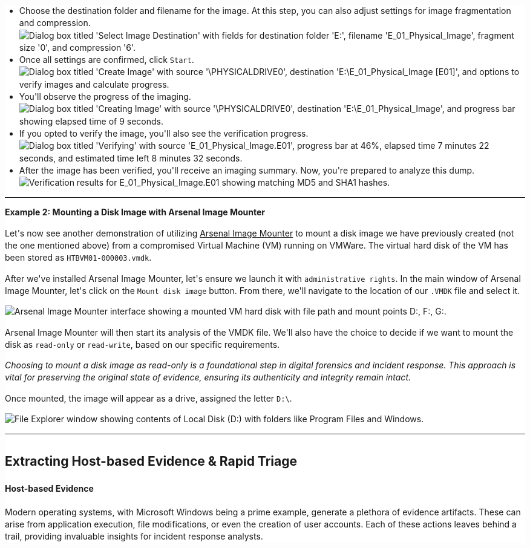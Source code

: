 - Choose the destination folder and filename for the image. At this step, you can also adjust settings for image fragmentation and compression. ![Dialog box titled 'Select Image Destination' with fields for destination folder 'E:', filename 'E_01_Physical_Image', fragment size '0', and compression '6'.](https://academy.hackthebox.com/storage/modules/237/image8.png)
- Once all settings are confirmed, click `Start`. ![Dialog box titled 'Create Image' with source '\PHYSICALDRIVE0', destination 'E:\E_01_Physical_Image [E01]', and options to verify images and calculate progress.](https://academy.hackthebox.com/storage/modules/237/image2.png)
- You'll observe the progress of the imaging. ![Dialog box titled 'Creating Image' with source '\PHYSICALDRIVE0', destination 'E:\E_01_Physical_Image', and progress bar showing elapsed time of 9 seconds.](https://academy.hackthebox.com/storage/modules/237/image12.png)
- If you opted to verify the image, you'll also see the verification progress. ![Dialog box titled 'Verifying' with source 'E_01_Physical_Image.E01', progress bar at 46%, elapsed time 7 minutes 22 seconds, and estimated time left 8 minutes 32 seconds.](https://academy.hackthebox.com/storage/modules/237/image6.png)
- After the image has been verified, you'll receive an imaging summary. Now, you're prepared to analyze this dump. ![Verification results for E_01_Physical_Image.E01 showing matching MD5 and SHA1 hashes.](https://academy.hackthebox.com/storage/modules/237/image9.png)

---

**Example 2: Mounting a Disk Image with Arsenal Image Mounter**

Let's now see another demonstration of utilizing [Arsenal Image Mounter](https://arsenalrecon.com/downloads) to mount a disk image we have previously created (not the one mentioned above) from a compromised Virtual Machine (VM) running on VMWare. The virtual hard disk of the VM has been stored as `HTBVM01-000003.vmdk`.

After we've installed Arsenal Image Mounter, let's ensure we launch it with `administrative rights`. In the main window of Arsenal Image Mounter, let's click on the `Mount disk image` button. From there, we'll navigate to the location of our `.VMDK` file and select it.

![Arsenal Image Mounter interface showing a mounted VM hard disk with file path and mount points D:, F:, G:.](https://academy.hackthebox.com/storage/modules/237/win_dfir_mount.png)

Arsenal Image Mounter will then start its analysis of the VMDK file. We'll also have the choice to decide if we want to mount the disk as `read-only` or `read-write`, based on our specific requirements.

_Choosing to mount a disk image as read-only is a foundational step in digital forensics and incident response. This approach is vital for preserving the original state of evidence, ensuring its authenticity and integrity remain intact._

Once mounted, the image will appear as a drive, assigned the letter `D:\`.

![File Explorer window showing contents of Local Disk (D:) with folders like Program Files and Windows.](https://academy.hackthebox.com/storage/modules/237/win_dfir_drive.png)

---

## Extracting Host-based Evidence & Rapid Triage

#### Host-based Evidence

Modern operating systems, with Microsoft Windows being a prime example, generate a plethora of evidence artifacts. These can arise from application execution, file modifications, or even the creation of user accounts. Each of these actions leaves behind a trail, providing invaluable insights for incident response analysts.
